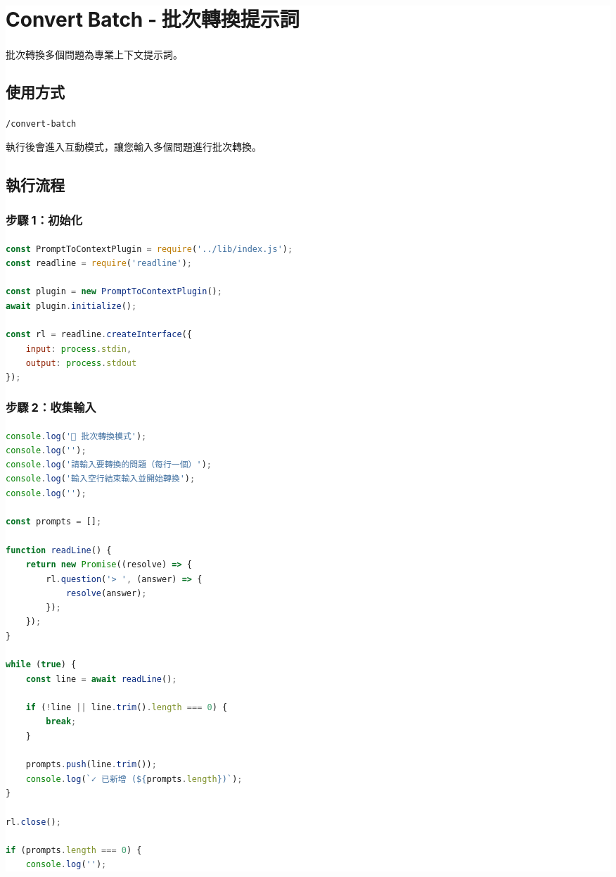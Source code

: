 # Convert Batch - 批次轉換提示詞

批次轉換多個問題為專業上下文提示詞。

## 使用方式

```
/convert-batch
```

執行後會進入互動模式，讓您輸入多個問題進行批次轉換。

## 執行流程

### 步驟 1：初始化

```javascript
const PromptToContextPlugin = require('../lib/index.js');
const readline = require('readline');

const plugin = new PromptToContextPlugin();
await plugin.initialize();

const rl = readline.createInterface({
    input: process.stdin,
    output: process.stdout
});
```

### 步驟 2：收集輸入

```javascript
console.log('📝 批次轉換模式');
console.log('');
console.log('請輸入要轉換的問題（每行一個）');
console.log('輸入空行結束輸入並開始轉換');
console.log('');

const prompts = [];

function readLine() {
    return new Promise((resolve) => {
        rl.question('> ', (answer) => {
            resolve(answer);
        });
    });
}

while (true) {
    const line = await readLine();

    if (!line || line.trim().length === 0) {
        break;
    }

    prompts.push(line.trim());
    console.log(`✓ 已新增 (${prompts.length})`);
}

rl.close();

if (prompts.length === 0) {
    console.log('');
```